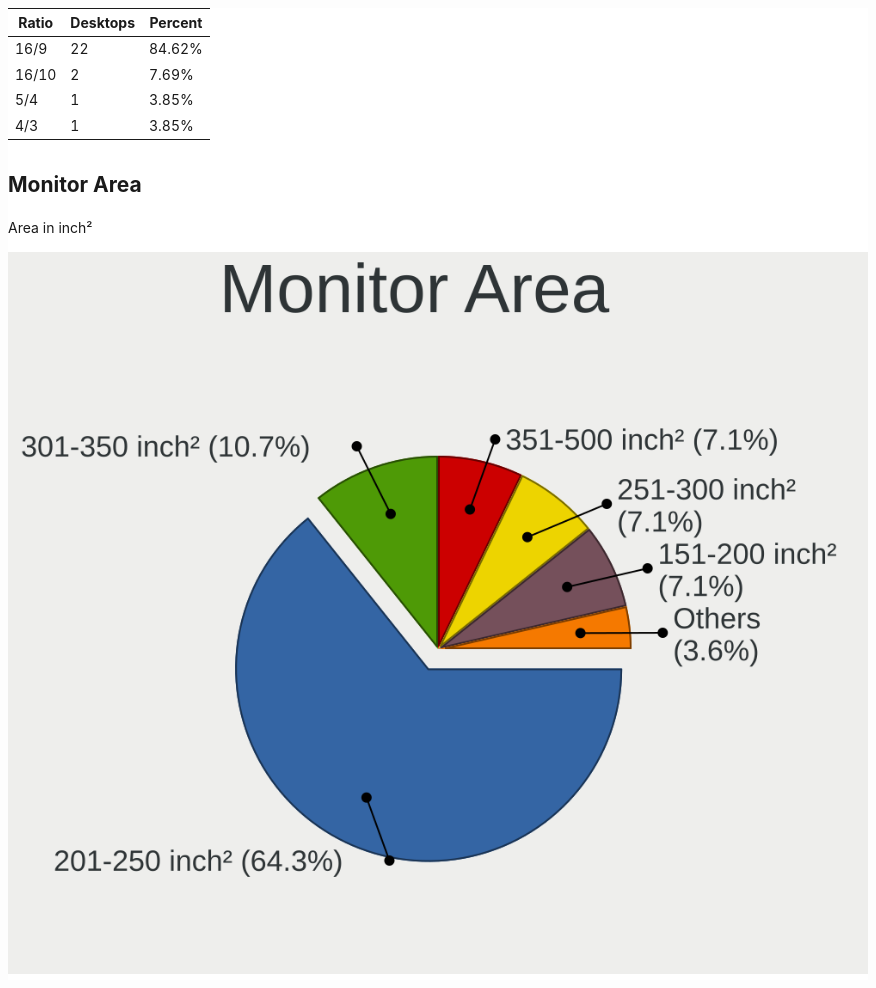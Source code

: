 
| Ratio | Desktops | Percent |
|-------|----------|---------|
| 16/9  | 22       | 84.62%  |
| 16/10 | 2        | 7.69%   |
| 5/4   | 1        | 3.85%   |
| 4/3   | 1        | 3.85%   |

Monitor Area
------------

Area in inch²

![Monitor Area](./images/pie_chart/mon_area.svg)
